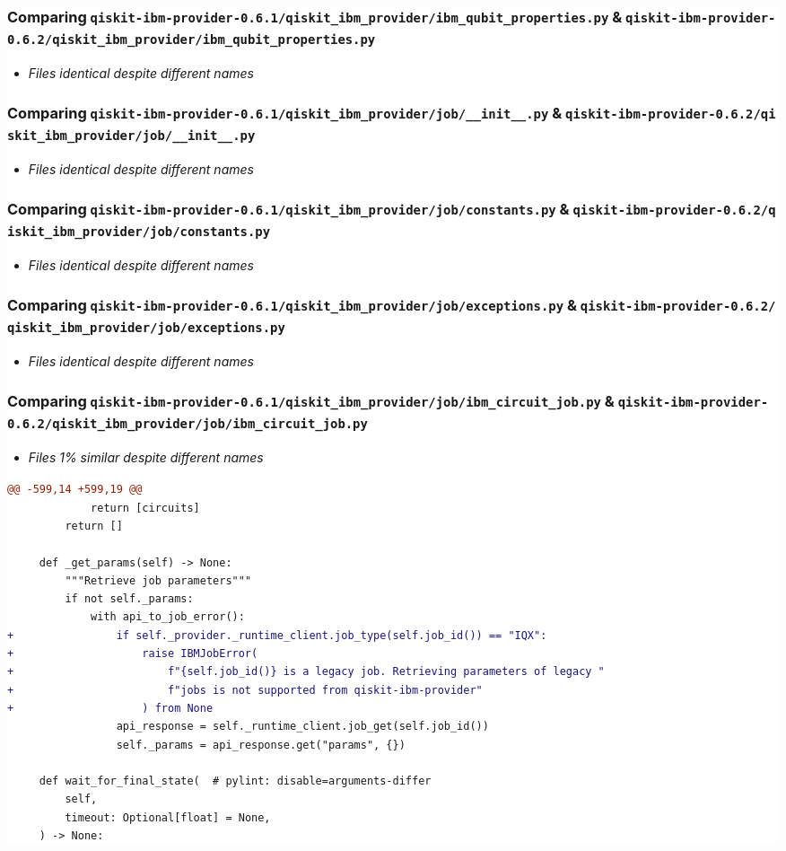 ### Comparing `qiskit-ibm-provider-0.6.1/qiskit_ibm_provider/ibm_qubit_properties.py` & `qiskit-ibm-provider-0.6.2/qiskit_ibm_provider/ibm_qubit_properties.py`

 * *Files identical despite different names*

### Comparing `qiskit-ibm-provider-0.6.1/qiskit_ibm_provider/job/__init__.py` & `qiskit-ibm-provider-0.6.2/qiskit_ibm_provider/job/__init__.py`

 * *Files identical despite different names*

### Comparing `qiskit-ibm-provider-0.6.1/qiskit_ibm_provider/job/constants.py` & `qiskit-ibm-provider-0.6.2/qiskit_ibm_provider/job/constants.py`

 * *Files identical despite different names*

### Comparing `qiskit-ibm-provider-0.6.1/qiskit_ibm_provider/job/exceptions.py` & `qiskit-ibm-provider-0.6.2/qiskit_ibm_provider/job/exceptions.py`

 * *Files identical despite different names*

### Comparing `qiskit-ibm-provider-0.6.1/qiskit_ibm_provider/job/ibm_circuit_job.py` & `qiskit-ibm-provider-0.6.2/qiskit_ibm_provider/job/ibm_circuit_job.py`

 * *Files 1% similar despite different names*

```diff
@@ -599,14 +599,19 @@
             return [circuits]
         return []
 
     def _get_params(self) -> None:
         """Retrieve job parameters"""
         if not self._params:
             with api_to_job_error():
+                if self._provider._runtime_client.job_type(self.job_id()) == "IQX":
+                    raise IBMJobError(
+                        f"{self.job_id()} is a legacy job. Retrieving parameters of legacy "
+                        f"jobs is not supported from qiskit-ibm-provider"
+                    ) from None
                 api_response = self._runtime_client.job_get(self.job_id())
                 self._params = api_response.get("params", {})
 
     def wait_for_final_state(  # pylint: disable=arguments-differ
         self,
         timeout: Optional[float] = None,
     ) -> None:
```

